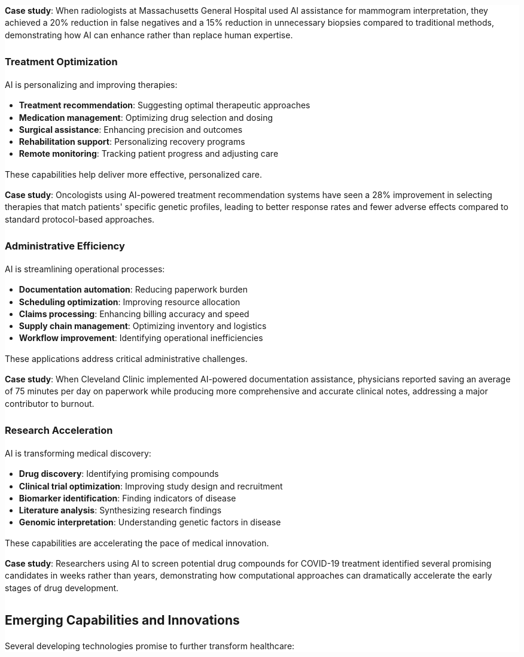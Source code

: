 **Case study**: When radiologists at Massachusetts General Hospital used AI assistance for mammogram interpretation, they achieved a 20% reduction in false negatives and a 15% reduction in unnecessary biopsies compared to traditional methods, demonstrating how AI can enhance rather than replace human expertise.

### Treatment Optimization

AI is personalizing and improving therapies:

- **Treatment recommendation**: Suggesting optimal therapeutic approaches
- **Medication management**: Optimizing drug selection and dosing
- **Surgical assistance**: Enhancing precision and outcomes
- **Rehabilitation support**: Personalizing recovery programs
- **Remote monitoring**: Tracking patient progress and adjusting care

These capabilities help deliver more effective, personalized care.

**Case study**: Oncologists using AI-powered treatment recommendation systems have seen a 28% improvement in selecting therapies that match patients' specific genetic profiles, leading to better response rates and fewer adverse effects compared to standard protocol-based approaches.

### Administrative Efficiency

AI is streamlining operational processes:

- **Documentation automation**: Reducing paperwork burden
- **Scheduling optimization**: Improving resource allocation
- **Claims processing**: Enhancing billing accuracy and speed
- **Supply chain management**: Optimizing inventory and logistics
- **Workflow improvement**: Identifying operational inefficiencies

These applications address critical administrative challenges.

**Case study**: When Cleveland Clinic implemented AI-powered documentation assistance, physicians reported saving an average of 75 minutes per day on paperwork while producing more comprehensive and accurate clinical notes, addressing a major contributor to burnout.

### Research Acceleration

AI is transforming medical discovery:

- **Drug discovery**: Identifying promising compounds
- **Clinical trial optimization**: Improving study design and recruitment
- **Biomarker identification**: Finding indicators of disease
- **Literature analysis**: Synthesizing research findings
- **Genomic interpretation**: Understanding genetic factors in disease

These capabilities are accelerating the pace of medical innovation.

**Case study**: Researchers using AI to screen potential drug compounds for COVID-19 treatment identified several promising candidates in weeks rather than years, demonstrating how computational approaches can dramatically accelerate the early stages of drug development.

## Emerging Capabilities and Innovations

Several developing technologies promise to further transform healthcare:
